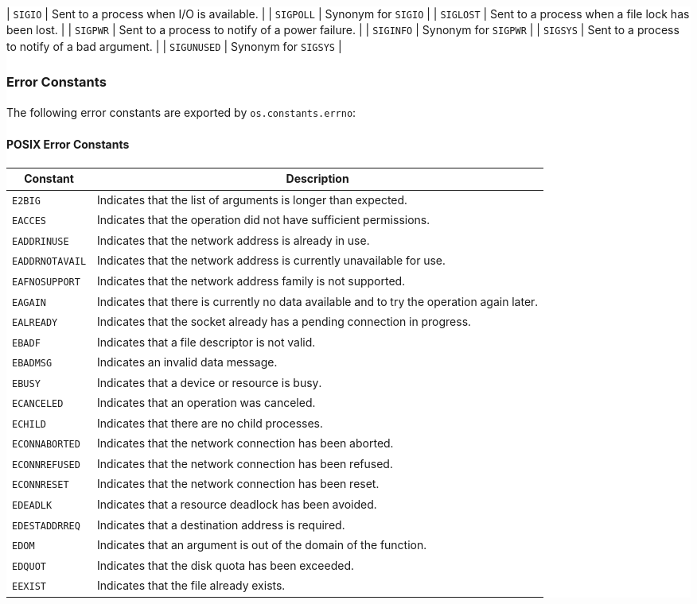 | `SIGIO`             | Sent to a process when I/O is available.                                                                                |
| `SIGPOLL`           | Synonym for `SIGIO`                                                                                                     |
| `SIGLOST`           | Sent to a process when a file lock has been lost.                                                                       |
| `SIGPWR`            | Sent to a process to notify of a power failure.                                                                         |
| `SIGINFO`           | Synonym for `SIGPWR`                                                                                                    |
| `SIGSYS`            | Sent to a process to notify of a bad argument.                                                                          |
| `SIGUNUSED`         | Synonym for `SIGSYS`                                                                                                    |

### Error Constants

The following error constants are exported by `os.constants.errno`:

#### POSIX Error Constants

| Constant          | Description                                                                                                                                                                                       |
|-------------------|---------------------------------------------------------------------------------------------------------------------------------------------------------------------------------------------------|
| `E2BIG`           | Indicates that the list of arguments is longer than expected.                                                                                                                                     |
| `EACCES`          | Indicates that the operation did not have sufficient permissions.                                                                                                                                 |
| `EADDRINUSE`      | Indicates that the network address is already in use.                                                                                                                                             |
| `EADDRNOTAVAIL`   | Indicates that the network address is currently unavailable for use.                                                                                                                              |
| `EAFNOSUPPORT`    | Indicates that the network address family is not supported.                                                                                                                                       |
| `EAGAIN`          | Indicates that there is currently no data available and to try the operation again later.                                                                                                         |
| `EALREADY`        | Indicates that the socket already has a pending connection in progress.                                                                                                                           |
| `EBADF`           | Indicates that a file descriptor is not valid.                                                                                                                                                    |
| `EBADMSG`         | Indicates an invalid data message.                                                                                                                                                                |
| `EBUSY`           | Indicates that a device or resource is busy.                                                                                                                                                      |
| `ECANCELED`       | Indicates that an operation was canceled.                                                                                                                                                         |
| `ECHILD`          | Indicates that there are no child processes.                                                                                                                                                      |
| `ECONNABORTED`    | Indicates that the network connection has been aborted.                                                                                                                                           |
| `ECONNREFUSED`    | Indicates that the network connection has been refused.                                                                                                                                           |
| `ECONNRESET`      | Indicates that the network connection has been reset.                                                                                                                                             |
| `EDEADLK`         | Indicates that a resource deadlock has been avoided.                                                                                                                                              |
| `EDESTADDRREQ`    | Indicates that a destination address is required.                                                                                                                                                 |
| `EDOM`            | Indicates that an argument is out of the domain of the function.                                                                                                                                  |
| `EDQUOT`          | Indicates that the disk quota has been exceeded.                                                                                                                                                  |
| `EEXIST`          | Indicates that the file already exists.                                                                                                                                                           |
